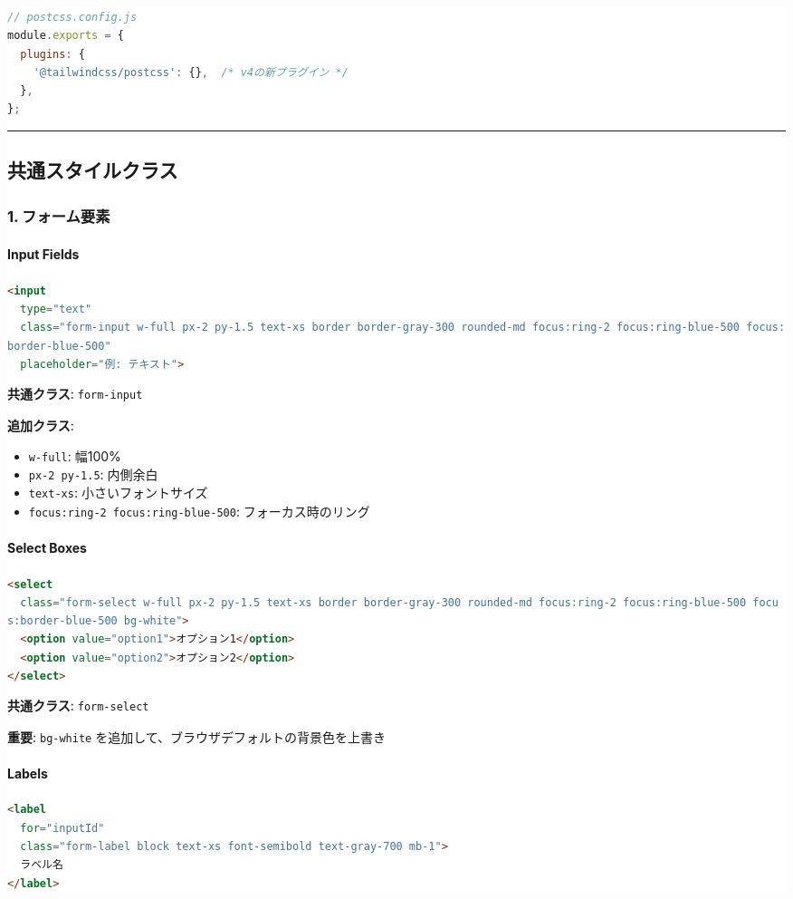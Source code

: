 ```javascript
// postcss.config.js
module.exports = {
  plugins: {
    '@tailwindcss/postcss': {},  /* v4の新プラグイン */
  },
};
```

---

## 共通スタイルクラス

### 1. フォーム要素

#### Input Fields

```html
<input
  type="text"
  class="form-input w-full px-2 py-1.5 text-xs border border-gray-300 rounded-md focus:ring-2 focus:ring-blue-500 focus:border-blue-500"
  placeholder="例: テキスト">
```

**共通クラス**: `form-input`

**追加クラス**:
- `w-full`: 幅100%
- `px-2 py-1.5`: 内側余白
- `text-xs`: 小さいフォントサイズ
- `focus:ring-2 focus:ring-blue-500`: フォーカス時のリング

#### Select Boxes

```html
<select
  class="form-select w-full px-2 py-1.5 text-xs border border-gray-300 rounded-md focus:ring-2 focus:ring-blue-500 focus:border-blue-500 bg-white">
  <option value="option1">オプション1</option>
  <option value="option2">オプション2</option>
</select>
```

**共通クラス**: `form-select`

**重要**: `bg-white` を追加して、ブラウザデフォルトの背景色を上書き

#### Labels

```html
<label
  for="inputId"
  class="form-label block text-xs font-semibold text-gray-700 mb-1">
  ラベル名
</label>
```
